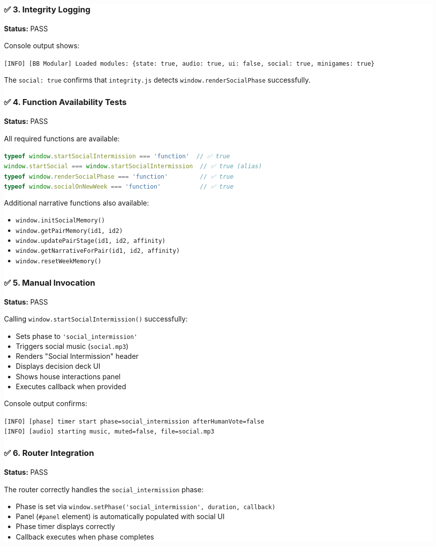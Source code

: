 ### ✅ 3. Integrity Logging
**Status:** PASS

Console output shows:
```
[INFO] [BB Modular] Loaded modules: {state: true, audio: true, ui: false, social: true, minigames: true}
```

The `social: true` confirms that `integrity.js` detects `window.renderSocialPhase` successfully.

### ✅ 4. Function Availability Tests
**Status:** PASS

All required functions are available:

```javascript
typeof window.startSocialIntermission === 'function'  // ✅ true
window.startSocial === window.startSocialIntermission  // ✅ true (alias)
typeof window.renderSocialPhase === 'function'         // ✅ true
typeof window.socialOnNewWeek === 'function'           // ✅ true
```

Additional narrative functions also available:
- `window.initSocialMemory()`
- `window.getPairMemory(id1, id2)`
- `window.updatePairStage(id1, id2, affinity)`
- `window.getNarrativeForPair(id1, id2, affinity)`
- `window.resetWeekMemory()`

### ✅ 5. Manual Invocation
**Status:** PASS

Calling `window.startSocialIntermission()` successfully:
- Sets phase to `'social_intermission'`
- Triggers social music (`social.mp3`)
- Renders "Social Intermission" header
- Displays decision deck UI
- Shows house interactions panel
- Executes callback when provided

Console output confirms:
```
[INFO] [phase] timer start phase=social_intermission afterHumanVote=false
[INFO] [audio] starting music, muted=false, file=social.mp3
```

### ✅ 6. Router Integration
**Status:** PASS

The router correctly handles the `social_intermission` phase:
- Phase is set via `window.setPhase('social_intermission', duration, callback)`
- Panel (`#panel` element) is automatically populated with social UI
- Phase timer displays correctly
- Callback executes when phase completes
